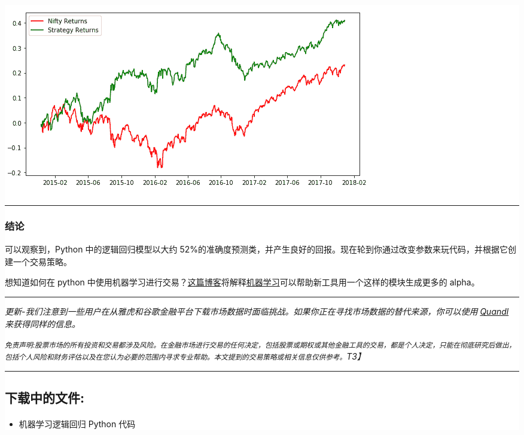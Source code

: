 ![Returns Graph](img/af343ff7a79bf3e4447c841701151204.png)

* * *

### **结论**

可以观察到，Python 中的逻辑回归模型以大约 52%的准确度预测类，并产生良好的回报。现在轮到你通过改变参数来玩代码，并根据它创建一个交易策略。

想知道如何在 python 中使用机器学习进行交易？[这篇博客](/trading-using-machine-learning-python/)将解释[机器学习](https://quantra.quantinsti.com/course/trading-machine-learning-classification-svm)可以帮助新工具用一个这样的模块生成更多的 alpha。

* * *

*更新-我们注意到一些用户在从雅虎和谷歌金融平台下载市场数据时面临挑战。如果你正在寻找市场数据的替代来源，你可以使用 [Quandl](https://www.quandl.com/) 来获得同样的信息。*

*<small>免责声明:股票市场的所有投资和交易都涉及风险。在金融市场进行交易的任何决定，包括股票或期权或其他金融工具的交易，都是个人决定，只能在彻底研究后做出，包括个人风险和财务评估以及在您认为必要的范围内寻求专业帮助。本文提到的交易策略或相关信息仅供参考。</small>T3】*

* * *

## **下载中的文件:**

*   机器学习逻辑回归 Python 代码